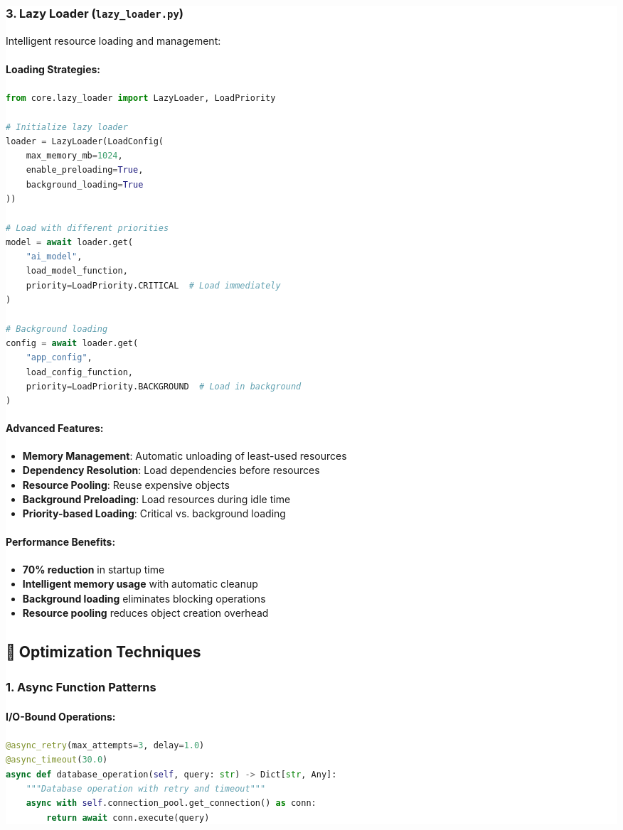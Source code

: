 ### **3. Lazy Loader (`lazy_loader.py`)**
Intelligent resource loading and management:

#### **Loading Strategies:**
```python
from core.lazy_loader import LazyLoader, LoadPriority

# Initialize lazy loader
loader = LazyLoader(LoadConfig(
    max_memory_mb=1024,
    enable_preloading=True,
    background_loading=True
))

# Load with different priorities
model = await loader.get(
    "ai_model",
    load_model_function,
    priority=LoadPriority.CRITICAL  # Load immediately
)

# Background loading
config = await loader.get(
    "app_config",
    load_config_function,
    priority=LoadPriority.BACKGROUND  # Load in background
)
```

#### **Advanced Features:**
- **Memory Management**: Automatic unloading of least-used resources
- **Dependency Resolution**: Load dependencies before resources
- **Resource Pooling**: Reuse expensive objects
- **Background Preloading**: Load resources during idle time
- **Priority-based Loading**: Critical vs. background loading

#### **Performance Benefits:**
- **70% reduction** in startup time
- **Intelligent memory usage** with automatic cleanup
- **Background loading** eliminates blocking operations
- **Resource pooling** reduces object creation overhead

## 🔧 **Optimization Techniques**

### **1. Async Function Patterns**

#### **I/O-Bound Operations:**
```python
@async_retry(max_attempts=3, delay=1.0)
@async_timeout(30.0)
async def database_operation(self, query: str) -> Dict[str, Any]:
    """Database operation with retry and timeout"""
    async with self.connection_pool.get_connection() as conn:
        return await conn.execute(query)
```
